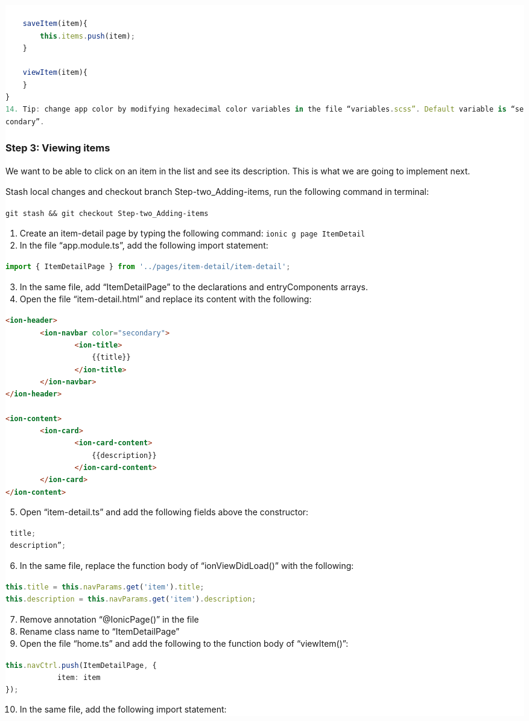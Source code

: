 ```ts
 
  	saveItem(item){
    	this.items.push(item);
  	}
 
  	viewItem(item){
  	}
}
14. Tip: change app color by modifying hexadecimal color variables in the file “variables.scss”. Default variable is “secondary”.
```
### Step 3: Viewing items

We want to be able to click on an item in the list and see its description. This is what we are going to implement next.

Stash local changes and checkout branch Step-two_Adding-items, run the following command in terminal:

```
git stash && git checkout Step-two_Adding-items
```

1. Create an item-detail page by typing the following command: ```ionic g page ItemDetail```
2. In the file “app.module.ts”, add the following import statement:
```ts
import { ItemDetailPage } from '../pages/item-detail/item-detail';
```
3. In the same file, add “ItemDetailPage” to the declarations and entryComponents arrays.
4. Open the file “item-detail.html” and replace its content with the following:
```html
<ion-header>
  		<ion-navbar color="secondary">
    			<ion-title>
      				{{title}}
    			</ion-title>
  		</ion-navbar>
</ion-header>
 
<ion-content>
  		<ion-card>
    			<ion-card-content>
      				{{description}}
    			</ion-card-content>
  		</ion-card>
</ion-content>
```
5. Open “item-detail.ts” and add the following fields above the constructor:
```ts
 title;
 description”;
```
6. In the same file, replace the function body of “ionViewDidLoad()” with the following:
```ts
this.title = this.navParams.get('item').title;
this.description = this.navParams.get('item').description;
```
7. Remove annotation “@IonicPage()” in the file
8. Rename class name to “ItemDetailPage”
9. Open the file “home.ts” and add the following to the function body of “viewItem()”:
```ts
this.navCtrl.push(ItemDetailPage, {
    		item: item
});
```
10. In the same file, add the following import statement: 
```ts
```